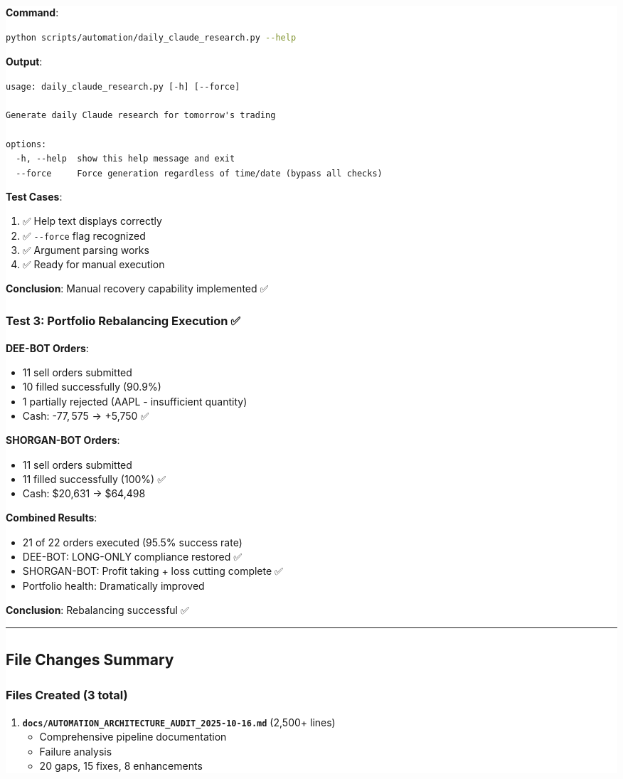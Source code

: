 **Command**:
```bash
python scripts/automation/daily_claude_research.py --help
```

**Output**:
```
usage: daily_claude_research.py [-h] [--force]

Generate daily Claude research for tomorrow's trading

options:
  -h, --help  show this help message and exit
  --force     Force generation regardless of time/date (bypass all checks)
```

**Test Cases**:
1. ✅ Help text displays correctly
2. ✅ `--force` flag recognized
3. ✅ Argument parsing works
4. ✅ Ready for manual execution

**Conclusion**: Manual recovery capability implemented ✅

### Test 3: Portfolio Rebalancing Execution ✅

**DEE-BOT Orders**:
- 11 sell orders submitted
- 10 filled successfully (90.9%)
- 1 partially rejected (AAPL - insufficient quantity)
- Cash: -$77,575 → +$5,750 ✅

**SHORGAN-BOT Orders**:
- 11 sell orders submitted
- 11 filled successfully (100%) ✅
- Cash: $20,631 → $64,498

**Combined Results**:
- 21 of 22 orders executed (95.5% success rate)
- DEE-BOT: LONG-ONLY compliance restored ✅
- SHORGAN-BOT: Profit taking + loss cutting complete ✅
- Portfolio health: Dramatically improved

**Conclusion**: Rebalancing successful ✅

---

## File Changes Summary

### Files Created (3 total)

1. **`docs/AUTOMATION_ARCHITECTURE_AUDIT_2025-10-16.md`** (2,500+ lines)
   - Comprehensive pipeline documentation
   - Failure analysis
   - 20 gaps, 15 fixes, 8 enhancements
